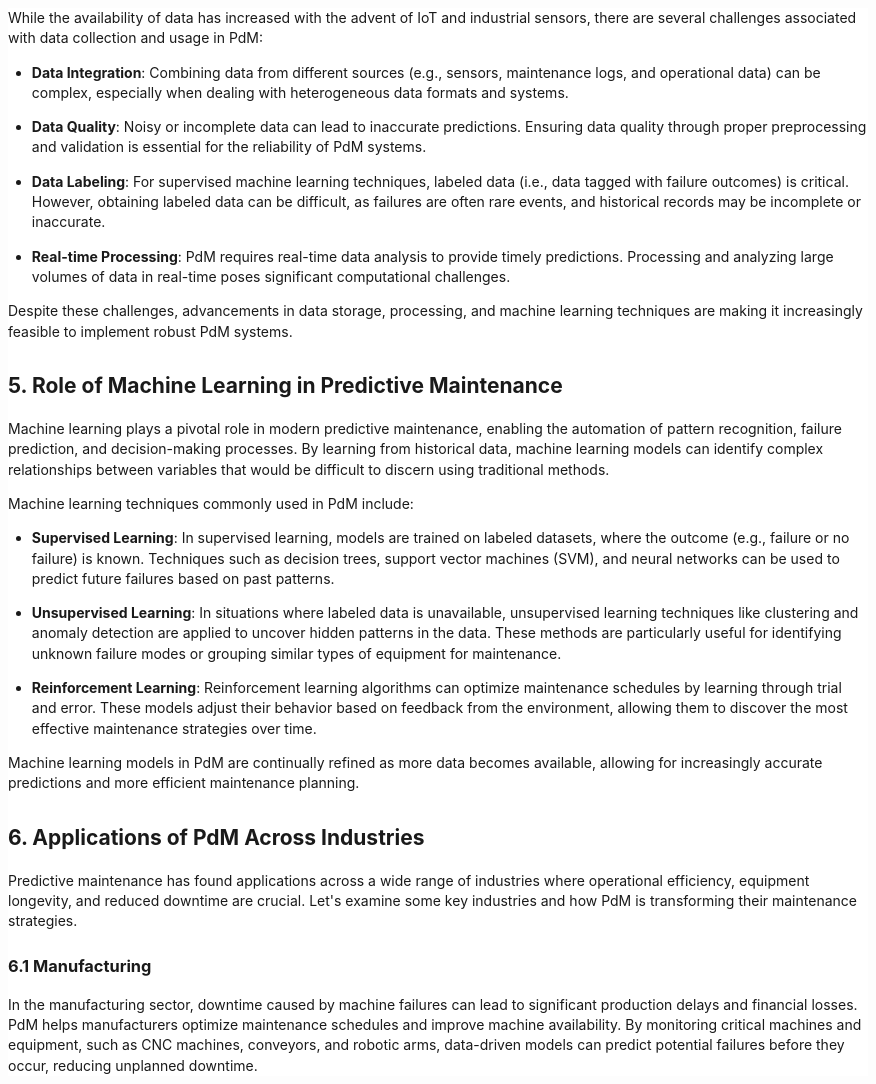 While the availability of data has increased with the advent of IoT and industrial sensors, there are several challenges associated with data collection and usage in PdM:

- **Data Integration**: Combining data from different sources (e.g., sensors, maintenance logs, and operational data) can be complex, especially when dealing with heterogeneous data formats and systems.
  
- **Data Quality**: Noisy or incomplete data can lead to inaccurate predictions. Ensuring data quality through proper preprocessing and validation is essential for the reliability of PdM systems.
  
- **Data Labeling**: For supervised machine learning techniques, labeled data (i.e., data tagged with failure outcomes) is critical. However, obtaining labeled data can be difficult, as failures are often rare events, and historical records may be incomplete or inaccurate.
  
- **Real-time Processing**: PdM requires real-time data analysis to provide timely predictions. Processing and analyzing large volumes of data in real-time poses significant computational challenges.

Despite these challenges, advancements in data storage, processing, and machine learning techniques are making it increasingly feasible to implement robust PdM systems.

## 5. Role of Machine Learning in Predictive Maintenance

Machine learning plays a pivotal role in modern predictive maintenance, enabling the automation of pattern recognition, failure prediction, and decision-making processes. By learning from historical data, machine learning models can identify complex relationships between variables that would be difficult to discern using traditional methods.

Machine learning techniques commonly used in PdM include:

- **Supervised Learning**: In supervised learning, models are trained on labeled datasets, where the outcome (e.g., failure or no failure) is known. Techniques such as decision trees, support vector machines (SVM), and neural networks can be used to predict future failures based on past patterns.
  
- **Unsupervised Learning**: In situations where labeled data is unavailable, unsupervised learning techniques like clustering and anomaly detection are applied to uncover hidden patterns in the data. These methods are particularly useful for identifying unknown failure modes or grouping similar types of equipment for maintenance.
  
- **Reinforcement Learning**: Reinforcement learning algorithms can optimize maintenance schedules by learning through trial and error. These models adjust their behavior based on feedback from the environment, allowing them to discover the most effective maintenance strategies over time.

Machine learning models in PdM are continually refined as more data becomes available, allowing for increasingly accurate predictions and more efficient maintenance planning.

## 6. Applications of PdM Across Industries

Predictive maintenance has found applications across a wide range of industries where operational efficiency, equipment longevity, and reduced downtime are crucial. Let's examine some key industries and how PdM is transforming their maintenance strategies.

### 6.1 Manufacturing

In the manufacturing sector, downtime caused by machine failures can lead to significant production delays and financial losses. PdM helps manufacturers optimize maintenance schedules and improve machine availability. By monitoring critical machines and equipment, such as CNC machines, conveyors, and robotic arms, data-driven models can predict potential failures before they occur, reducing unplanned downtime.
